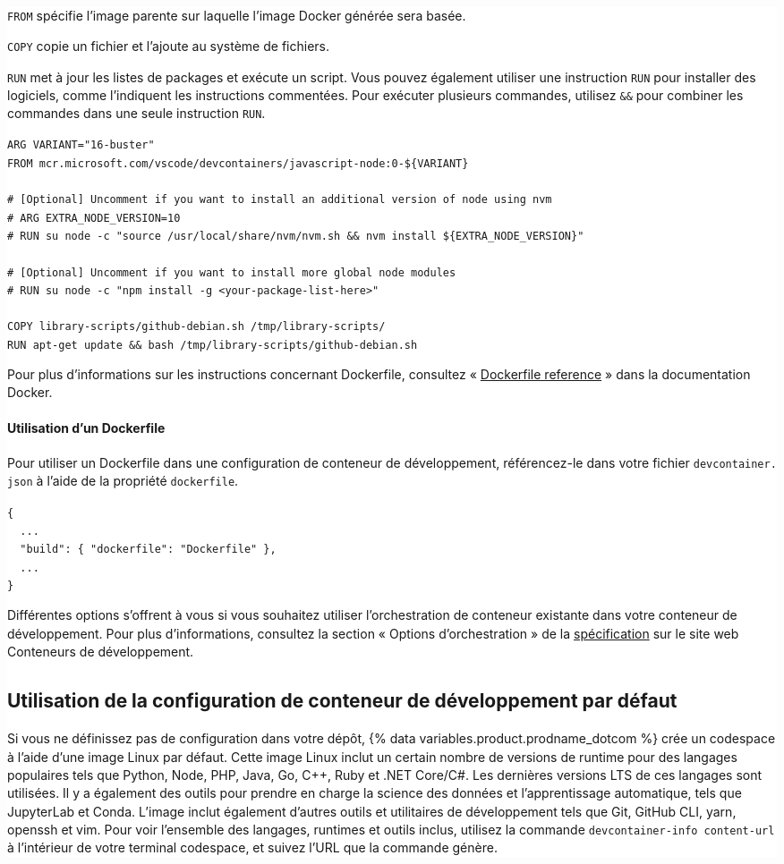 `FROM` spécifie l’image parente sur laquelle l’image Docker générée sera basée.

`COPY` copie un fichier et l’ajoute au système de fichiers. 

`RUN` met à jour les listes de packages et exécute un script. Vous pouvez également utiliser une instruction `RUN` pour installer des logiciels, comme l’indiquent les instructions commentées. Pour exécuter plusieurs commandes, utilisez `&&` pour combiner les commandes dans une seule instruction `RUN`.

```Dockerfile{:copy}
ARG VARIANT="16-buster"
FROM mcr.microsoft.com/vscode/devcontainers/javascript-node:0-${VARIANT}

# [Optional] Uncomment if you want to install an additional version of node using nvm
# ARG EXTRA_NODE_VERSION=10
# RUN su node -c "source /usr/local/share/nvm/nvm.sh && nvm install ${EXTRA_NODE_VERSION}"

# [Optional] Uncomment if you want to install more global node modules
# RUN su node -c "npm install -g <your-package-list-here>"

COPY library-scripts/github-debian.sh /tmp/library-scripts/
RUN apt-get update && bash /tmp/library-scripts/github-debian.sh
```

Pour plus d’informations sur les instructions concernant Dockerfile, consultez « [Dockerfile reference](https://docs.docker.com/engine/reference/builder) » dans la documentation Docker.

#### Utilisation d’un Dockerfile

Pour utiliser un Dockerfile dans une configuration de conteneur de développement, référencez-le dans votre fichier `devcontainer.json` à l’aide de la propriété `dockerfile`.

```json{:copy}
{
  ...
  "build": { "dockerfile": "Dockerfile" },
  ...
}
```

Différentes options s’offrent à vous si vous souhaitez utiliser l’orchestration de conteneur existante dans votre conteneur de développement. Pour plus d’informations, consultez la section « Options d’orchestration » de la [spécification](https://containers.dev/implementors/spec/#orchestration-options) sur le site web Conteneurs de développement.

## Utilisation de la configuration de conteneur de développement par défaut

Si vous ne définissez pas de configuration dans votre dépôt, {% data variables.product.prodname_dotcom %} crée un codespace à l’aide d’une image Linux par défaut. Cette image Linux inclut un certain nombre de versions de runtime pour des langages populaires tels que Python, Node, PHP, Java, Go, C++, Ruby et .NET Core/C#. Les dernières versions LTS de ces langages sont utilisées. Il y a également des outils pour prendre en charge la science des données et l’apprentissage automatique, tels que JupyterLab et Conda. L’image inclut également d’autres outils et utilitaires de développement tels que Git, GitHub CLI, yarn, openssh et vim. Pour voir l’ensemble des langages, runtimes et outils inclus, utilisez la commande `devcontainer-info content-url` à l’intérieur de votre terminal codespace, et suivez l’URL que la commande génère.
